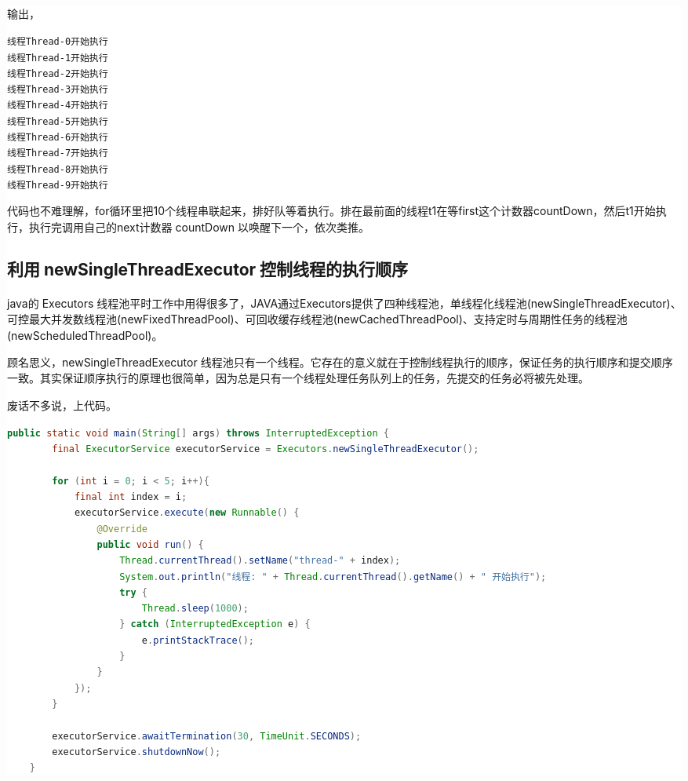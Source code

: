 输出，
```bash
线程Thread-0开始执行
线程Thread-1开始执行
线程Thread-2开始执行
线程Thread-3开始执行
线程Thread-4开始执行
线程Thread-5开始执行
线程Thread-6开始执行
线程Thread-7开始执行
线程Thread-8开始执行
线程Thread-9开始执行

```

代码也不难理解，for循环里把10个线程串联起来，排好队等着执行。排在最前面的线程t1在等first这个计数器countDown，然后t1开始执行，执行完调用自己的next计数器 countDown 以唤醒下一个，依次类推。


## 利用 newSingleThreadExecutor 控制线程的执行顺序

java的 Executors 线程池平时工作中用得很多了，JAVA通过Executors提供了四种线程池，单线程化线程池(newSingleThreadExecutor)、可控最大并发数线程池(newFixedThreadPool)、可回收缓存线程池(newCachedThreadPool)、支持定时与周期性任务的线程池(newScheduledThreadPool)。

顾名思义，newSingleThreadExecutor 线程池只有一个线程。它存在的意义就在于控制线程执行的顺序，保证任务的执行顺序和提交顺序一致。其实保证顺序执行的原理也很简单，因为总是只有一个线程处理任务队列上的任务，先提交的任务必将被先处理。

废话不多说，上代码。

```java
public static void main(String[] args) throws InterruptedException {
        final ExecutorService executorService = Executors.newSingleThreadExecutor();

        for (int i = 0; i < 5; i++){
            final int index = i;
            executorService.execute(new Runnable() {
                @Override
                public void run() {
                    Thread.currentThread().setName("thread-" + index);
                    System.out.println("线程: " + Thread.currentThread().getName() + " 开始执行");
                    try {
                        Thread.sleep(1000);
                    } catch (InterruptedException e) {
                        e.printStackTrace();
                    }
                }
            });
        }

        executorService.awaitTermination(30, TimeUnit.SECONDS);
        executorService.shutdownNow();
    }
```
